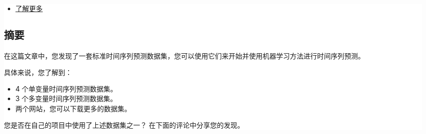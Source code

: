 *   [了解更多](http://archive.ics.uci.edu/ml/datasets/Ozone+Level+Detection)

## 摘要

在这篇文章中，您发现了一套标准时间序列预测数据集，您可以使用它们来开始并使用机器学习方法进行时间序列预测。

具体来说，您了解到：

*   4 个单变量时间序列预测数据集。
*   3 个多变量时间序列预测数据集。
*   两个网站，您可以下载更多的数据集。

您是否在自己的项目中使用了上述数据集之一？
在下面的评论中分享您的发现。